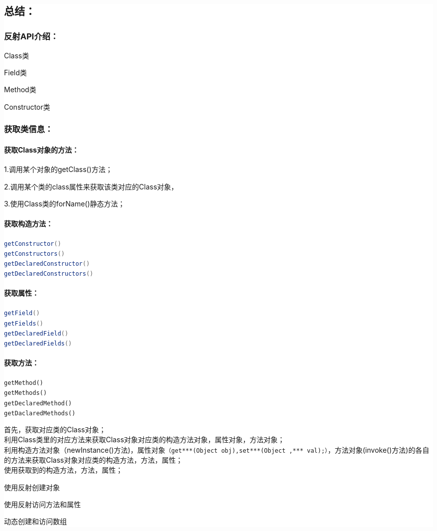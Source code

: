 
## 总结：
### 反射API介绍：
Class类

Field类

Method类

Constructor类


### 获取类信息：
#### 获取Class对象的方法：
1.调用某个对象的getClass()方法；  

2.调用某个类的class属性来获取该类对应的Class对象，

3.使用Class类的forName()静态方法；


#### 获取构造方法：
```java
getConstructor()
getConstructors()
getDeclaredConstructor()
getDeclaredConstructors()
```
#### 获取属性：
```java
getField()
getFields()
getDeclaredField()
getDeclaredFields()
```
#### 获取方法：
```
getMethod()
getMethods()
getDeclaredMethod()
getDaclaredMethods()
```
首先，获取对应类的Class对象；  
利用Class类里的对应方法来获取Class对象对应类的构造方法对象，属性对象，方法对象；  
利用构造方法对象（newInstance()方法)，属性对象`（get***(Object obj),set***(Object ,*** val);）`，方法对象(invoke()方法)的各自的方法来获取Class对象对应类的构造方法，方法，属性；  
使用获取到的构造方法，方法，属性； 


使用反射创建对象

使用反射访问方法和属性

动态创建和访问数组

